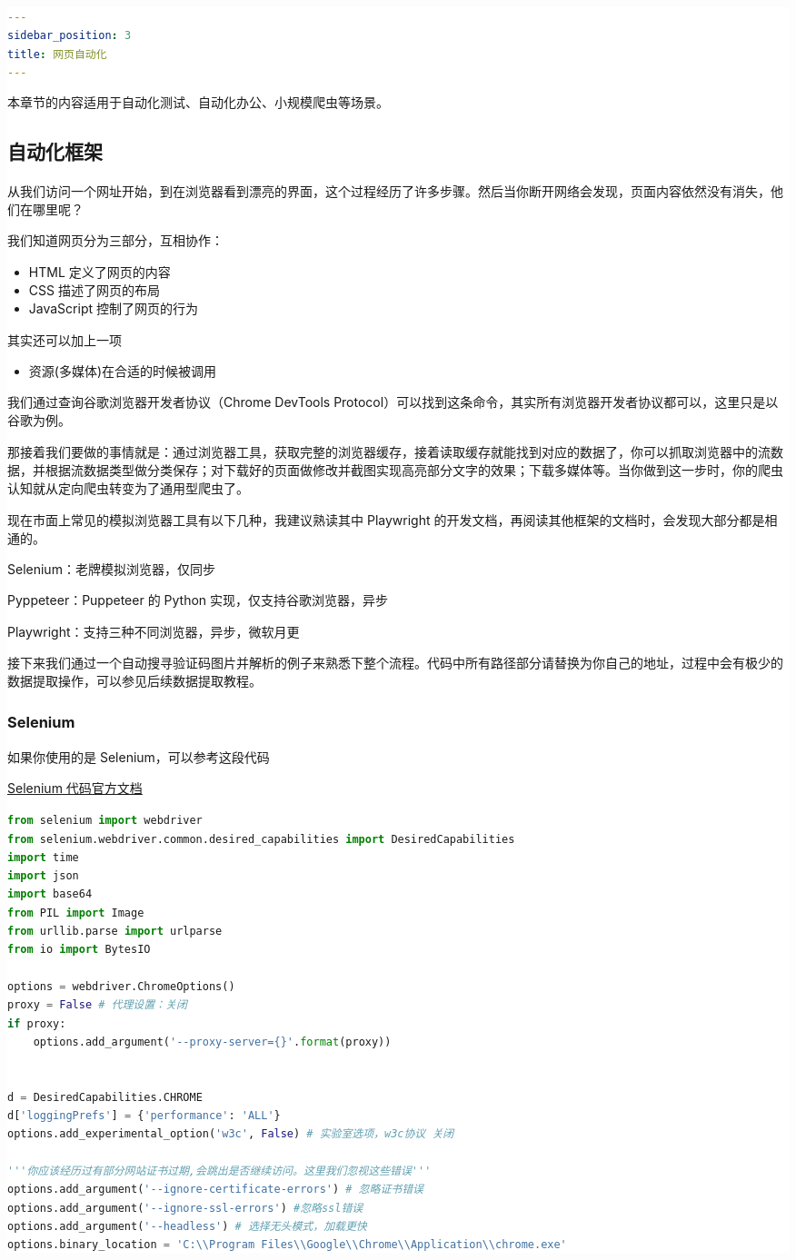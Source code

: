 ```yaml
---
sidebar_position: 3
title: 网页自动化
---
```


本章节的内容适用于自动化测试、自动化办公、小规模爬虫等场景。

## 自动化框架

从我们访问一个网址开始，到在浏览器看到漂亮的界面，这个过程经历了许多步骤。然后当你断开网络会发现，页面内容依然没有消失，他们在哪里呢？

我们知道网页分为三部分，互相协作：

- HTML 定义了网页的内容
- CSS 描述了网页的布局
- JavaScript 控制了网页的行为

其实还可以加上一项

- 资源(多媒体)在合适的时候被调用

我们通过查询谷歌浏览器开发者协议（Chrome DevTools Protocol）可以找到这条命令，其实所有浏览器开发者协议都可以，这里只是以谷歌为例。

那接着我们要做的事情就是：通过浏览器工具，获取完整的浏览器缓存，接着读取缓存就能找到对应的数据了，你可以抓取浏览器中的流数据，并根据流数据类型做分类保存；对下载好的页面做修改并截图实现高亮部分文字的效果；下载多媒体等。当你做到这一步时，你的爬虫认知就从定向爬虫转变为了通用型爬虫了。

现在市面上常见的模拟浏览器工具有以下几种，我建议熟读其中 Playwright 的开发文档，再阅读其他框架的文档时，会发现大部分都是相通的。

Selenium：老牌模拟浏览器，仅同步

Pyppeteer：Puppeteer 的 Python 实现，仅支持谷歌浏览器，异步

Playwright：支持三种不同浏览器，异步，微软月更

接下来我们通过一个自动搜寻验证码图片并解析的例子来熟悉下整个流程。代码中所有路径部分请替换为你自己的地址，过程中会有极少的数据提取操作，可以参见后续数据提取教程。

### Selenium

如果你使用的是 Selenium，可以参考这段代码

[Selenium 代码官方文档](https://www.selenium.dev/selenium/docs/api/py/api.html)

```python showLineNumbers
from selenium import webdriver
from selenium.webdriver.common.desired_capabilities import DesiredCapabilities
import time
import json
import base64
from PIL import Image
from urllib.parse import urlparse
from io import BytesIO

options = webdriver.ChromeOptions()
proxy = False # 代理设置：关闭
if proxy:
    options.add_argument('--proxy-server={}'.format(proxy))


d = DesiredCapabilities.CHROME
d['loggingPrefs'] = {'performance': 'ALL'}
options.add_experimental_option('w3c', False) # 实验室选项，w3c协议 关闭

'''你应该经历过有部分网站证书过期,会跳出是否继续访问。这里我们忽视这些错误'''
options.add_argument('--ignore-certificate-errors') # 忽略证书错误
options.add_argument('--ignore-ssl-errors') #忽略ssl错误
options.add_argument('--headless') # 选择无头模式，加载更快
options.binary_location = 'C:\\Program Files\\Google\\Chrome\\Application\\chrome.exe'

```